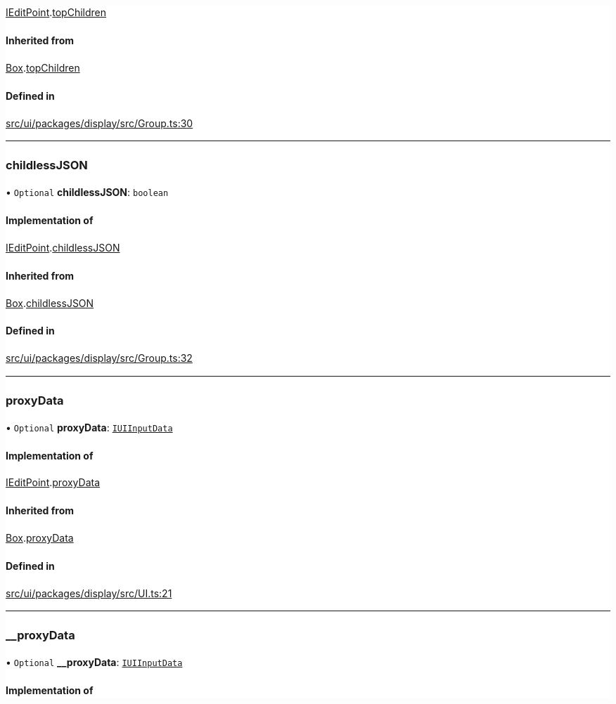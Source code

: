 [IEditPoint](../interfaces/IEditPoint.md).[topChildren](../interfaces/IEditPoint.md#topchildren)

#### Inherited from

[Box](Box.md).[topChildren](Box.md#topchildren)

#### Defined in

[src/ui/packages/display/src/Group.ts:30](https://github.com/leaferjs/leafer-ui/blob/6982d3e91dfd04600b4cf106a9b22f4502e5d32b/packages/display/src/Group.ts#L30)

___

### childlessJSON

• `Optional` **childlessJSON**: `boolean`

#### Implementation of

[IEditPoint](../interfaces/IEditPoint.md).[childlessJSON](../interfaces/IEditPoint.md#childlessjson)

#### Inherited from

[Box](Box.md).[childlessJSON](Box.md#childlessjson)

#### Defined in

[src/ui/packages/display/src/Group.ts:32](https://github.com/leaferjs/leafer-ui/blob/6982d3e91dfd04600b4cf106a9b22f4502e5d32b/packages/display/src/Group.ts#L32)

___

### proxyData

• `Optional` **proxyData**: [`IUIInputData`](../interfaces/IUIInputData.md)

#### Implementation of

[IEditPoint](../interfaces/IEditPoint.md).[proxyData](../interfaces/IEditPoint.md#proxydata)

#### Inherited from

[Box](Box.md).[proxyData](Box.md#proxydata)

#### Defined in

[src/ui/packages/display/src/UI.ts:21](https://github.com/leaferjs/leafer-ui/blob/6982d3e91dfd04600b4cf106a9b22f4502e5d32b/packages/display/src/UI.ts#L21)

___

### \_\_proxyData

• `Optional` **\_\_proxyData**: [`IUIInputData`](../interfaces/IUIInputData.md)

#### Implementation of
